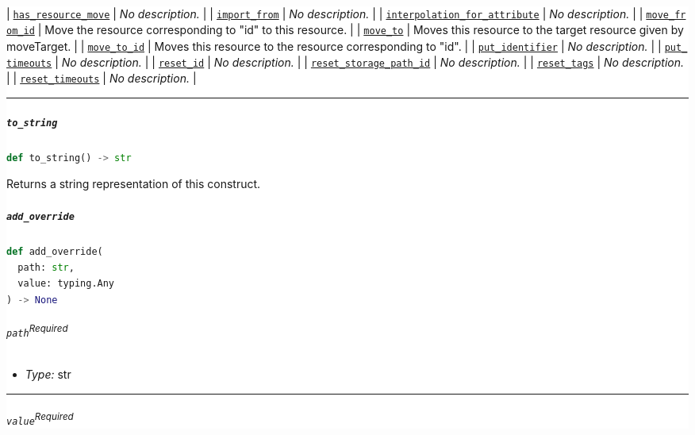 | <code><a href="#@cdktf/provider-azurerm.stackHciMarketplaceGalleryImage.StackHciMarketplaceGalleryImage.hasResourceMove">has_resource_move</a></code> | *No description.* |
| <code><a href="#@cdktf/provider-azurerm.stackHciMarketplaceGalleryImage.StackHciMarketplaceGalleryImage.importFrom">import_from</a></code> | *No description.* |
| <code><a href="#@cdktf/provider-azurerm.stackHciMarketplaceGalleryImage.StackHciMarketplaceGalleryImage.interpolationForAttribute">interpolation_for_attribute</a></code> | *No description.* |
| <code><a href="#@cdktf/provider-azurerm.stackHciMarketplaceGalleryImage.StackHciMarketplaceGalleryImage.moveFromId">move_from_id</a></code> | Move the resource corresponding to "id" to this resource. |
| <code><a href="#@cdktf/provider-azurerm.stackHciMarketplaceGalleryImage.StackHciMarketplaceGalleryImage.moveTo">move_to</a></code> | Moves this resource to the target resource given by moveTarget. |
| <code><a href="#@cdktf/provider-azurerm.stackHciMarketplaceGalleryImage.StackHciMarketplaceGalleryImage.moveToId">move_to_id</a></code> | Moves this resource to the resource corresponding to "id". |
| <code><a href="#@cdktf/provider-azurerm.stackHciMarketplaceGalleryImage.StackHciMarketplaceGalleryImage.putIdentifier">put_identifier</a></code> | *No description.* |
| <code><a href="#@cdktf/provider-azurerm.stackHciMarketplaceGalleryImage.StackHciMarketplaceGalleryImage.putTimeouts">put_timeouts</a></code> | *No description.* |
| <code><a href="#@cdktf/provider-azurerm.stackHciMarketplaceGalleryImage.StackHciMarketplaceGalleryImage.resetId">reset_id</a></code> | *No description.* |
| <code><a href="#@cdktf/provider-azurerm.stackHciMarketplaceGalleryImage.StackHciMarketplaceGalleryImage.resetStoragePathId">reset_storage_path_id</a></code> | *No description.* |
| <code><a href="#@cdktf/provider-azurerm.stackHciMarketplaceGalleryImage.StackHciMarketplaceGalleryImage.resetTags">reset_tags</a></code> | *No description.* |
| <code><a href="#@cdktf/provider-azurerm.stackHciMarketplaceGalleryImage.StackHciMarketplaceGalleryImage.resetTimeouts">reset_timeouts</a></code> | *No description.* |

---

##### `to_string` <a name="to_string" id="@cdktf/provider-azurerm.stackHciMarketplaceGalleryImage.StackHciMarketplaceGalleryImage.toString"></a>

```python
def to_string() -> str
```

Returns a string representation of this construct.

##### `add_override` <a name="add_override" id="@cdktf/provider-azurerm.stackHciMarketplaceGalleryImage.StackHciMarketplaceGalleryImage.addOverride"></a>

```python
def add_override(
  path: str,
  value: typing.Any
) -> None
```

###### `path`<sup>Required</sup> <a name="path" id="@cdktf/provider-azurerm.stackHciMarketplaceGalleryImage.StackHciMarketplaceGalleryImage.addOverride.parameter.path"></a>

- *Type:* str

---

###### `value`<sup>Required</sup> <a name="value" id="@cdktf/provider-azurerm.stackHciMarketplaceGalleryImage.StackHciMarketplaceGalleryImage.addOverride.parameter.value"></a>
